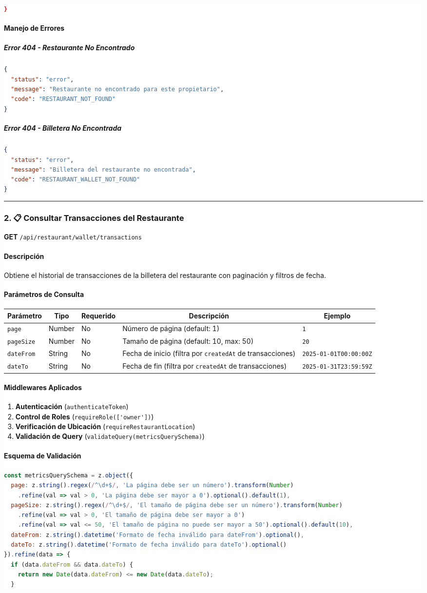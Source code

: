 ```json
}
```

#### Manejo de Errores

##### Error 404 - Restaurante No Encontrado
```json
{
  "status": "error",
  "message": "Restaurante no encontrado para este propietario",
  "code": "RESTAURANT_NOT_FOUND"
}
```

##### Error 404 - Billetera No Encontrada
```json
{
  "status": "error",
  "message": "Billetera del restaurante no encontrada",
  "code": "RESTAURANT_WALLET_NOT_FOUND"
}
```

---

### 2. 📋 Consultar Transacciones del Restaurante

**GET** `/api/restaurant/wallet/transactions`

#### Descripción
Obtiene el historial de transacciones de la billetera del restaurante con paginación y filtros de fecha.

#### Parámetros de Consulta
| Parámetro | Tipo | Requerido | Descripción | Ejemplo |
|-----------|------|-----------|-------------|---------|
| `page` | Number | No | Número de página (default: 1) | `1` |
| `pageSize` | Number | No | Tamaño de página (default: 10, max: 50) | `20` |
| `dateFrom` | String | No | Fecha de inicio (filtra por `createdAt` de transacciones) | `2025-01-01T00:00:00Z` |
| `dateTo` | String | No | Fecha de fin (filtra por `createdAt` de transacciones) | `2025-01-31T23:59:59Z` |

#### Middlewares Aplicados
1. **Autenticación** (`authenticateToken`)
2. **Control de Roles** (`requireRole(['owner'])`)
3. **Verificación de Ubicación** (`requireRestaurantLocation`)
4. **Validación de Query** (`validateQuery(metricsQuerySchema)`)

#### Esquema de Validación
```javascript
const metricsQuerySchema = z.object({
  page: z.string().regex(/^\d+$/, 'La página debe ser un número').transform(Number)
    .refine(val => val > 0, 'La página debe ser mayor a 0').optional().default(1),
  pageSize: z.string().regex(/^\d+$/, 'El tamaño de página debe ser un número').transform(Number)
    .refine(val => val > 0, 'El tamaño de página debe ser mayor a 0')
    .refine(val => val <= 50, 'El tamaño de página no puede ser mayor a 50').optional().default(10),
  dateFrom: z.string().datetime('Formato de fecha inválido para dateFrom').optional(),
  dateTo: z.string().datetime('Formato de fecha inválido para dateTo').optional()
}).refine(data => {
  if (data.dateFrom && data.dateTo) {
    return new Date(data.dateFrom) <= new Date(data.dateTo);
  }
```